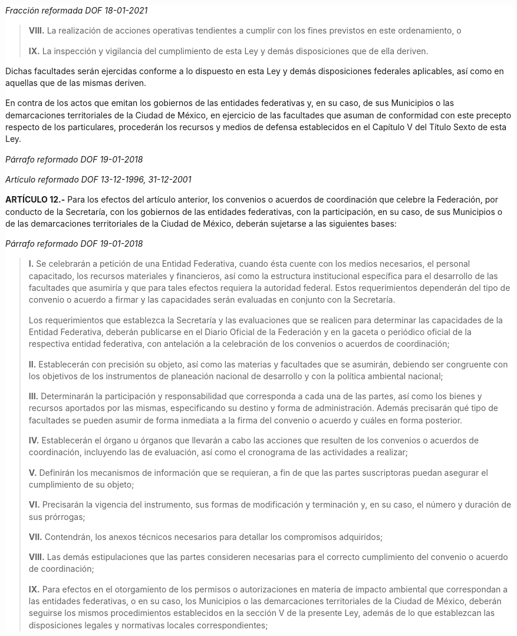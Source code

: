 *Fracción reformada DOF 18-01-2021*

> **VIII.** La realización de acciones operativas tendientes a cumplir con los fines previstos en este ordenamiento, o
>
> **IX.** La inspección y vigilancia del cumplimiento de esta Ley y demás disposiciones que de ella deriven.

Dichas facultades serán ejercidas conforme a lo dispuesto en esta Ley y demás disposiciones federales aplicables, así como en aquellas que de las mismas deriven.

En contra de los actos que emitan los gobiernos de las entidades federativas y, en su caso, de sus Municipios o las demarcaciones territoriales de la Ciudad de México, en ejercicio de las facultades que asuman de conformidad con este precepto respecto de los particulares, procederán los recursos y medios de defensa establecidos en el Capítulo V del Título Sexto de esta Ley.

*Párrafo reformado DOF 19-01-2018*

*Artículo reformado DOF 13-12-1996, 31-12-2001*

**ARTÍCULO 12.-** Para los efectos del artículo anterior, los convenios o acuerdos de coordinación que celebre la Federación, por conducto de la Secretaría, con los gobiernos de las entidades federativas, con la participación, en su caso, de sus Municipios o de las demarcaciones territoriales de la Ciudad de México, deberán sujetarse a las siguientes bases:

*Párrafo reformado DOF 19-01-2018*

> **I.** Se celebrarán a petición de una Entidad Federativa, cuando ésta cuente con los medios necesarios, el personal capacitado, los recursos materiales y financieros, así como la estructura institucional específica para el desarrollo de las facultades que asumiría y que para tales efectos requiera la autoridad federal. Estos requerimientos dependerán del tipo de convenio o acuerdo a firmar y las capacidades serán evaluadas en conjunto con la Secretaría.
>
> Los requerimientos que establezca la Secretaría y las evaluaciones que se realicen para determinar las capacidades de la Entidad Federativa, deberán publicarse en el Diario Oficial de la Federación y en la gaceta o periódico oficial de la respectiva entidad federativa, con antelación a la celebración de los convenios o acuerdos de coordinación;
>
> **II.** Establecerán con precisión su objeto, así como las materias y facultades que se asumirán, debiendo ser congruente con los objetivos de los instrumentos de planeación nacional de desarrollo y con la política ambiental nacional;
>
> **III.** Determinarán la participación y responsabilidad que corresponda a cada una de las partes, así como los bienes y recursos aportados por las mismas, especificando su destino y forma de administración. Además precisarán qué tipo de facultades se pueden asumir de forma inmediata a la firma del convenio o acuerdo y cuáles en forma posterior.
>
> **IV.** Establecerán el órgano u órganos que llevarán a cabo las acciones que resulten de los convenios o acuerdos de coordinación, incluyendo las de evaluación, así como el cronograma de las actividades a realizar;
>
> **V.** Definirán los mecanismos de información que se requieran, a fin de que las partes suscriptoras puedan asegurar el cumplimiento de su objeto;
>
> **VI.** Precisarán la vigencia del instrumento, sus formas de modificación y terminación y, en su caso, el número y duración de sus prórrogas;
>
> **VII.** Contendrán, los anexos técnicos necesarios para detallar los compromisos adquiridos;
>
> **VIII.** Las demás estipulaciones que las partes consideren necesarias para el correcto cumplimiento del convenio o acuerdo de coordinación;
>
> **IX.** Para efectos en el otorgamiento de los permisos o autorizaciones en materia de impacto ambiental que correspondan a las entidades federativas, o en su caso, los Municipios o las demarcaciones territoriales de la Ciudad de México, deberán seguirse los mismos procedimientos establecidos en la sección V de la presente Ley, además de lo que establezcan las disposiciones legales y normativas locales correspondientes;